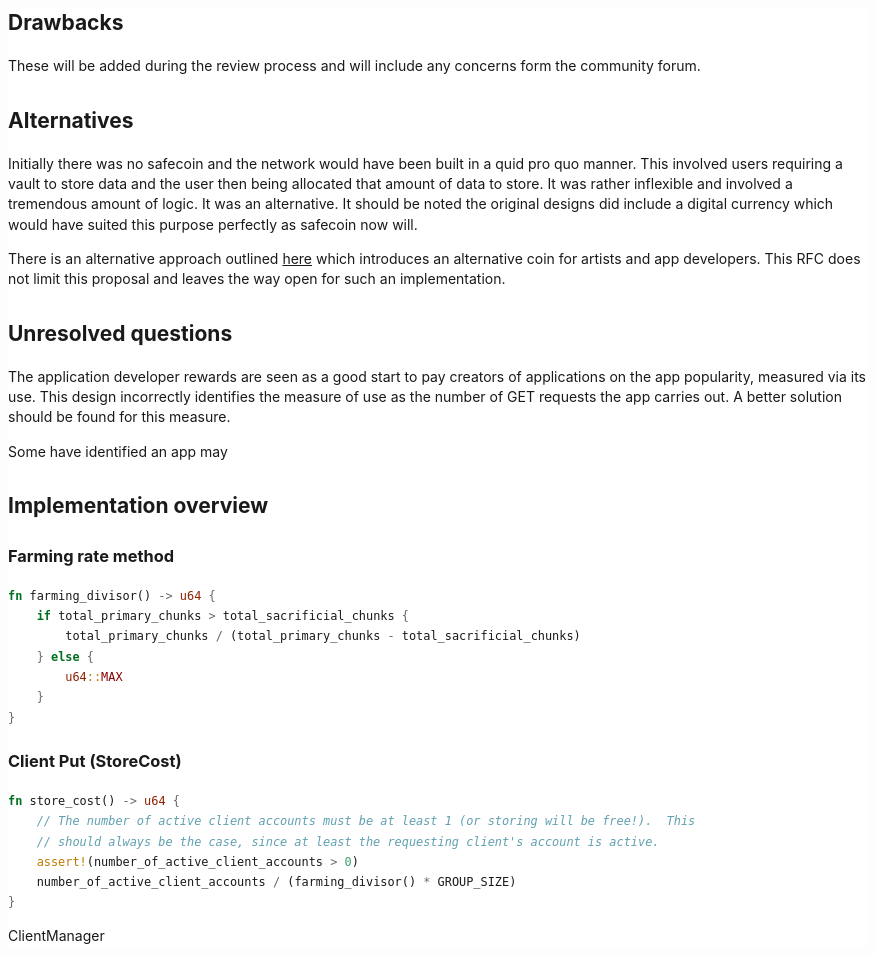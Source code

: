 
## Drawbacks

These will be added during the review process and will include any concerns form the community forum.

## Alternatives

Initially there was no safecoin and the network would have been built in a quid pro quo manner.
This involved users requiring a vault to store data and the user then being allocated that
amount of data to store. It was rather inflexible and involved a tremendous amount of logic.
It was an alternative. It should be noted the original designs did include a digital
currency which would have suited this purpose perfectly as safecoin now will.

There is an alternative approach outlined [here](https://forum.safenetwork.io/t/safecoin-divisibility/4806/68) which introduces an alternative coin for artists and app developers. This RFC does not limit this proposal and leaves the way open for such an implementation.

## Unresolved questions

The application developer rewards are seen as a good start to pay creators of applications on the
app popularity, measured via its use. This design incorrectly identifies the measure of use as the
number of GET requests the app carries out. A better solution should be found for this measure.

Some have identified an app may

## Implementation overview

### Farming rate method

```rust
fn farming_divisor() -> u64 {
    if total_primary_chunks > total_sacrificial_chunks {
        total_primary_chunks / (total_primary_chunks - total_sacrificial_chunks)
    } else {
        u64::MAX
    }
}
```

### Client Put (StoreCost)

```rust
fn store_cost() -> u64 {
    // The number of active client accounts must be at least 1 (or storing will be free!).  This
    // should always be the case, since at least the requesting client's account is active.
    assert!(number_of_active_client_accounts > 0)
    number_of_active_client_accounts / (farming_divisor() * GROUP_SIZE)
}
```

ClientManager
